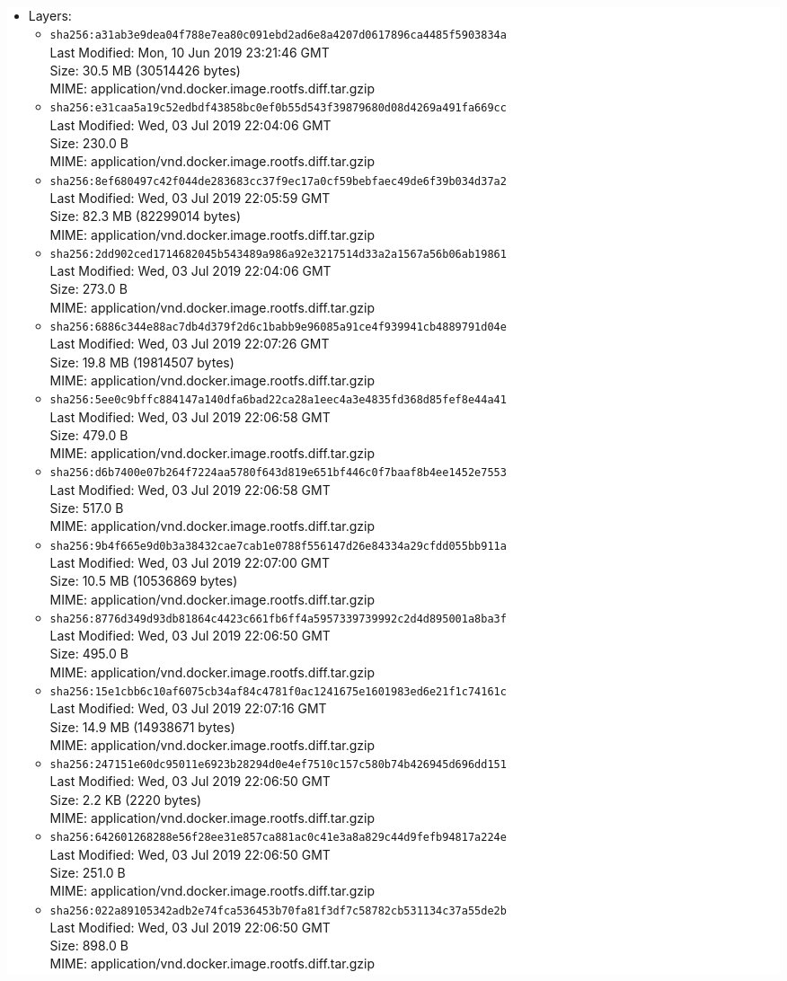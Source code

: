 -	Layers:
	-	`sha256:a31ab3e9dea04f788e7ea80c091ebd2ad6e8a4207d0617896ca4485f5903834a`  
		Last Modified: Mon, 10 Jun 2019 23:21:46 GMT  
		Size: 30.5 MB (30514426 bytes)  
		MIME: application/vnd.docker.image.rootfs.diff.tar.gzip
	-	`sha256:e31caa5a19c52edbdf43858bc0ef0b55d543f39879680d08d4269a491fa669cc`  
		Last Modified: Wed, 03 Jul 2019 22:04:06 GMT  
		Size: 230.0 B  
		MIME: application/vnd.docker.image.rootfs.diff.tar.gzip
	-	`sha256:8ef680497c42f044de283683cc37f9ec17a0cf59bebfaec49de6f39b034d37a2`  
		Last Modified: Wed, 03 Jul 2019 22:05:59 GMT  
		Size: 82.3 MB (82299014 bytes)  
		MIME: application/vnd.docker.image.rootfs.diff.tar.gzip
	-	`sha256:2dd902ced1714682045b543489a986a92e3217514d33a2a1567a56b06ab19861`  
		Last Modified: Wed, 03 Jul 2019 22:04:06 GMT  
		Size: 273.0 B  
		MIME: application/vnd.docker.image.rootfs.diff.tar.gzip
	-	`sha256:6886c344e88ac7db4d379f2d6c1babb9e96085a91ce4f939941cb4889791d04e`  
		Last Modified: Wed, 03 Jul 2019 22:07:26 GMT  
		Size: 19.8 MB (19814507 bytes)  
		MIME: application/vnd.docker.image.rootfs.diff.tar.gzip
	-	`sha256:5ee0c9bffc884147a140dfa6bad22ca28a1eec4a3e4835fd368d85fef8e44a41`  
		Last Modified: Wed, 03 Jul 2019 22:06:58 GMT  
		Size: 479.0 B  
		MIME: application/vnd.docker.image.rootfs.diff.tar.gzip
	-	`sha256:d6b7400e07b264f7224aa5780f643d819e651bf446c0f7baaf8b4ee1452e7553`  
		Last Modified: Wed, 03 Jul 2019 22:06:58 GMT  
		Size: 517.0 B  
		MIME: application/vnd.docker.image.rootfs.diff.tar.gzip
	-	`sha256:9b4f665e9d0b3a38432cae7cab1e0788f556147d26e84334a29cfdd055bb911a`  
		Last Modified: Wed, 03 Jul 2019 22:07:00 GMT  
		Size: 10.5 MB (10536869 bytes)  
		MIME: application/vnd.docker.image.rootfs.diff.tar.gzip
	-	`sha256:8776d349d93db81864c4423c661fb6ff4a5957339739992c2d4d895001a8ba3f`  
		Last Modified: Wed, 03 Jul 2019 22:06:50 GMT  
		Size: 495.0 B  
		MIME: application/vnd.docker.image.rootfs.diff.tar.gzip
	-	`sha256:15e1cbb6c10af6075cb34af84c4781f0ac1241675e1601983ed6e21f1c74161c`  
		Last Modified: Wed, 03 Jul 2019 22:07:16 GMT  
		Size: 14.9 MB (14938671 bytes)  
		MIME: application/vnd.docker.image.rootfs.diff.tar.gzip
	-	`sha256:247151e60dc95011e6923b28294d0e4ef7510c157c580b74b426945d696dd151`  
		Last Modified: Wed, 03 Jul 2019 22:06:50 GMT  
		Size: 2.2 KB (2220 bytes)  
		MIME: application/vnd.docker.image.rootfs.diff.tar.gzip
	-	`sha256:642601268288e56f28ee31e857ca881ac0c41e3a8a829c44d9fefb94817a224e`  
		Last Modified: Wed, 03 Jul 2019 22:06:50 GMT  
		Size: 251.0 B  
		MIME: application/vnd.docker.image.rootfs.diff.tar.gzip
	-	`sha256:022a89105342adb2e74fca536453b70fa81f3df7c58782cb531134c37a55de2b`  
		Last Modified: Wed, 03 Jul 2019 22:06:50 GMT  
		Size: 898.0 B  
		MIME: application/vnd.docker.image.rootfs.diff.tar.gzip
